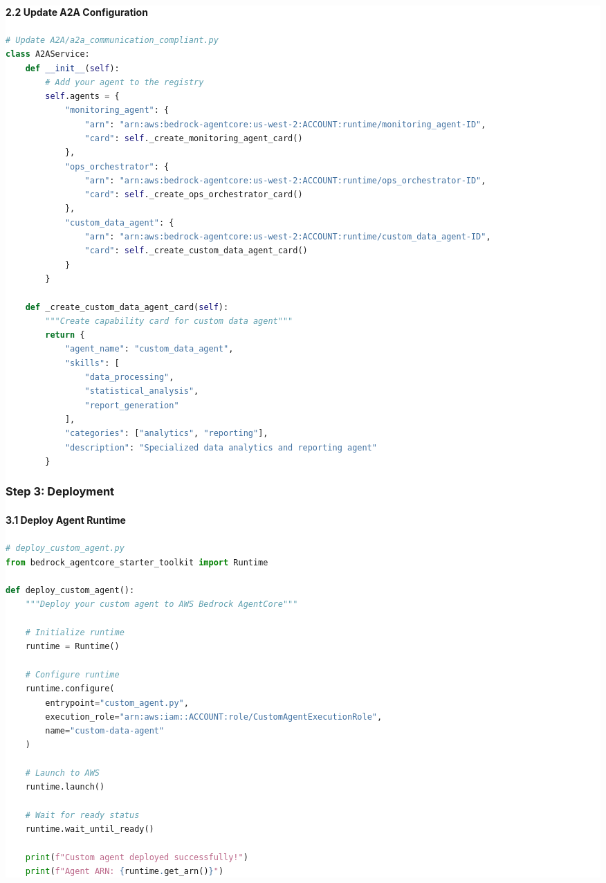 #### 2.2 Update A2A Configuration
```python
# Update A2A/a2a_communication_compliant.py
class A2AService:
    def __init__(self):
        # Add your agent to the registry
        self.agents = {
            "monitoring_agent": {
                "arn": "arn:aws:bedrock-agentcore:us-west-2:ACCOUNT:runtime/monitoring_agent-ID",
                "card": self._create_monitoring_agent_card()
            },
            "ops_orchestrator": {
                "arn": "arn:aws:bedrock-agentcore:us-west-2:ACCOUNT:runtime/ops_orchestrator-ID", 
                "card": self._create_ops_orchestrator_card()
            },
            "custom_data_agent": {
                "arn": "arn:aws:bedrock-agentcore:us-west-2:ACCOUNT:runtime/custom_data_agent-ID",
                "card": self._create_custom_data_agent_card()
            }
        }
    
    def _create_custom_data_agent_card(self):
        """Create capability card for custom data agent"""
        return {
            "agent_name": "custom_data_agent",
            "skills": [
                "data_processing",
                "statistical_analysis",
                "report_generation"
            ],
            "categories": ["analytics", "reporting"],
            "description": "Specialized data analytics and reporting agent"
        }
```

### Step 3: Deployment

#### 3.1 Deploy Agent Runtime
```python
# deploy_custom_agent.py
from bedrock_agentcore_starter_toolkit import Runtime

def deploy_custom_agent():
    """Deploy your custom agent to AWS Bedrock AgentCore"""
    
    # Initialize runtime
    runtime = Runtime()
    
    # Configure runtime
    runtime.configure(
        entrypoint="custom_agent.py",
        execution_role="arn:aws:iam::ACCOUNT:role/CustomAgentExecutionRole",
        name="custom-data-agent"
    )
    
    # Launch to AWS
    runtime.launch()
    
    # Wait for ready status
    runtime.wait_until_ready()
    
    print(f"Custom agent deployed successfully!")
    print(f"Agent ARN: {runtime.get_arn()}")

```